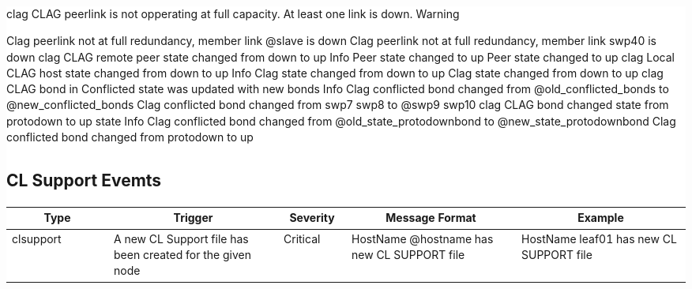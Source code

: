 <td>clag</td>
<td>CLAG peerlink is not opperating at full capacity. At least one link is down.</td>
<td>Warning</p></td>
<td>Clag peerlink not at full redundancy, member link @slave is down</td>
<td>Clag peerlink not at full redundancy, member link swp40 is down</td>
</tr>
<tr>
<td>clag</td>
<td>CLAG remote peer state changed from down to up</td>
<td>Info</td>
<td>Peer state changed to up</td>
<td>Peer state changed to up</td>
</tr>
<tr>
<td>clag</td>
<td>Local CLAG host state changed from down to up</td>
<td>Info</td>
<td>Clag state changed from down to up</td>
<td>Clag state changed from down to up</td>
</tr>
<tr>
<td>clag</td>
<td>CLAG bond in Conflicted state was updated with new bonds</td>
<td>Info</td>
<td>Clag conflicted bond changed from @old_conflicted_bonds to @new_conflicted_bonds</td>
<td>Clag conflicted bond changed from swp7 swp8 to @swp9 swp10</td>
</tr>
<tr>
<td>clag</td>
<td>CLAG bond changed state from protodown to up state</td>
<td>Info</td>
<td>Clag conflicted bond changed from @old_state_protodownbond to @new_state_protodownbond</td>
<td>Clag conflicted bond changed from protodown to up</td>
</tr>
</body>
</table>

## CL Support Evemts

<table>
<colgroup>
<col style="width: 15%" />
<col style="width: 25%" />
<col style="width: 10%" />
<col style="width: 25%" />
<col style="width: 25%" />
</colgroup>
<thead>
<tr class="header">
<th>Type</th>
<th>Trigger</th>
<th>Severity</th>
<th>Message Format</th>
<th>Example</th>
</tr>
</thead>
<tbody>
<tr>
<td>clsupport</td>
<td>A new CL Support file has been created for the given node</td>
<td>Critical</td>
<td>HostName @hostname has new CL SUPPORT file</td>
<td>HostName leaf01 has new CL SUPPORT file</td>